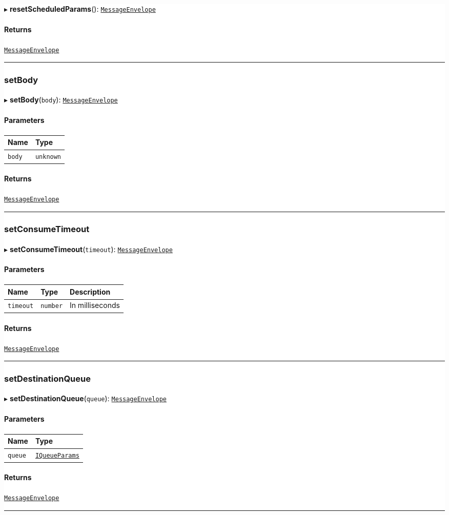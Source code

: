 ▸ **resetScheduledParams**(): [`MessageEnvelope`](MessageEnvelope.md)

#### Returns

[`MessageEnvelope`](MessageEnvelope.md)

___

### setBody

▸ **setBody**(`body`): [`MessageEnvelope`](MessageEnvelope.md)

#### Parameters

| Name | Type |
| :------ | :------ |
| `body` | `unknown` |

#### Returns

[`MessageEnvelope`](MessageEnvelope.md)

___

### setConsumeTimeout

▸ **setConsumeTimeout**(`timeout`): [`MessageEnvelope`](MessageEnvelope.md)

#### Parameters

| Name | Type | Description |
| :------ | :------ | :------ |
| `timeout` | `number` | In milliseconds |

#### Returns

[`MessageEnvelope`](MessageEnvelope.md)

___

### setDestinationQueue

▸ **setDestinationQueue**(`queue`): [`MessageEnvelope`](MessageEnvelope.md)

#### Parameters

| Name | Type |
| :------ | :------ |
| `queue` | [`IQueueParams`](../interfaces/IQueueParams.md) |

#### Returns

[`MessageEnvelope`](MessageEnvelope.md)

___
